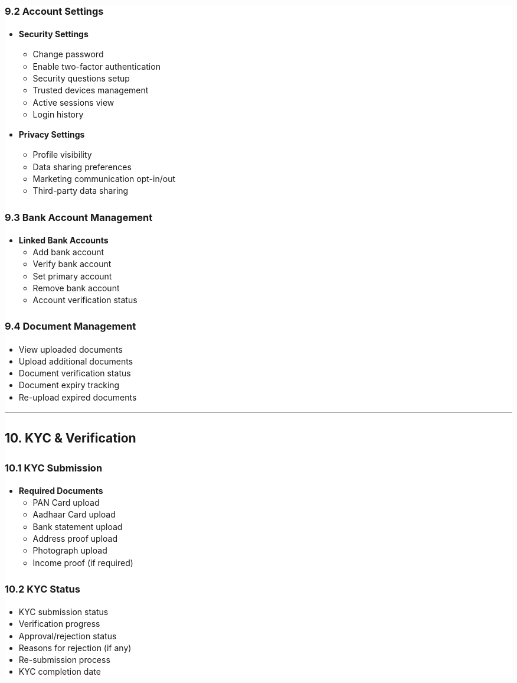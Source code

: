 ### 9.2 Account Settings
- **Security Settings**
  - Change password
  - Enable two-factor authentication
  - Security questions setup
  - Trusted devices management
  - Active sessions view
  - Login history

- **Privacy Settings**
  - Profile visibility
  - Data sharing preferences
  - Marketing communication opt-in/out
  - Third-party data sharing

### 9.3 Bank Account Management
- **Linked Bank Accounts**
  - Add bank account
  - Verify bank account
  - Set primary account
  - Remove bank account
  - Account verification status

### 9.4 Document Management
- View uploaded documents
- Upload additional documents
- Document verification status
- Document expiry tracking
- Re-upload expired documents

---

## 10. KYC & Verification

### 10.1 KYC Submission
- **Required Documents**
  - PAN Card upload
  - Aadhaar Card upload
  - Bank statement upload
  - Address proof upload
  - Photograph upload
  - Income proof (if required)

### 10.2 KYC Status
- KYC submission status
- Verification progress
- Approval/rejection status
- Reasons for rejection (if any)
- Re-submission process
- KYC completion date
